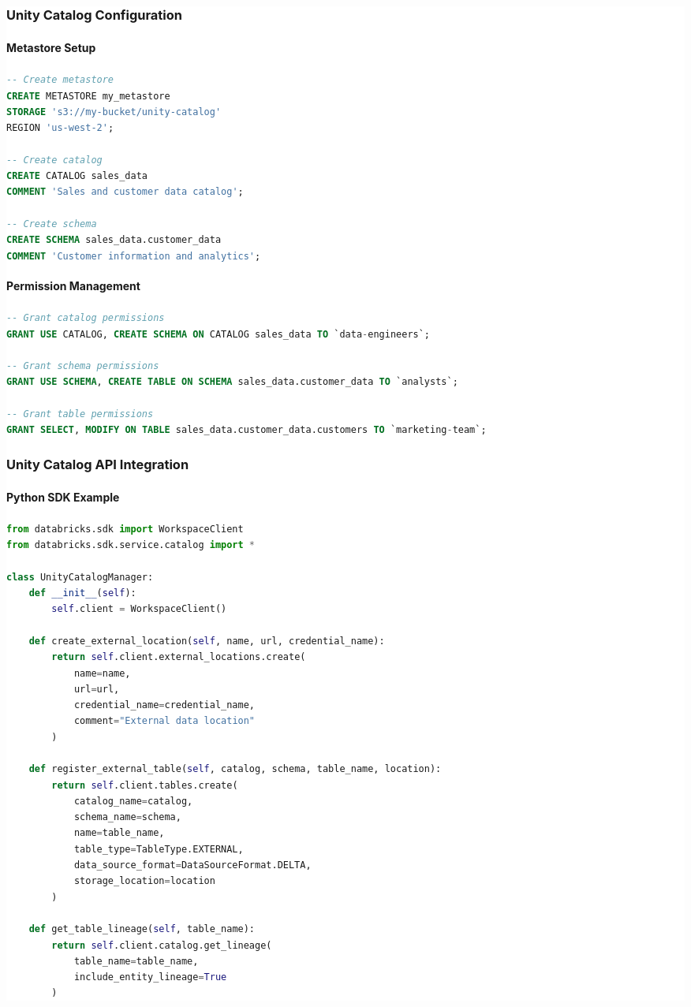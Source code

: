 ### Unity Catalog Configuration

#### Metastore Setup
```sql
-- Create metastore
CREATE METASTORE my_metastore
STORAGE 's3://my-bucket/unity-catalog'
REGION 'us-west-2';

-- Create catalog
CREATE CATALOG sales_data
COMMENT 'Sales and customer data catalog';

-- Create schema
CREATE SCHEMA sales_data.customer_data
COMMENT 'Customer information and analytics';
```

#### Permission Management
```sql
-- Grant catalog permissions
GRANT USE CATALOG, CREATE SCHEMA ON CATALOG sales_data TO `data-engineers`;

-- Grant schema permissions
GRANT USE SCHEMA, CREATE TABLE ON SCHEMA sales_data.customer_data TO `analysts`;

-- Grant table permissions
GRANT SELECT, MODIFY ON TABLE sales_data.customer_data.customers TO `marketing-team`;
```

### Unity Catalog API Integration

#### Python SDK Example
```python
from databricks.sdk import WorkspaceClient
from databricks.sdk.service.catalog import *

class UnityCatalogManager:
    def __init__(self):
        self.client = WorkspaceClient()
    
    def create_external_location(self, name, url, credential_name):
        return self.client.external_locations.create(
            name=name,
            url=url,
            credential_name=credential_name,
            comment="External data location"
        )
    
    def register_external_table(self, catalog, schema, table_name, location):
        return self.client.tables.create(
            catalog_name=catalog,
            schema_name=schema,
            name=table_name,
            table_type=TableType.EXTERNAL,
            data_source_format=DataSourceFormat.DELTA,
            storage_location=location
        )
    
    def get_table_lineage(self, table_name):
        return self.client.catalog.get_lineage(
            table_name=table_name,
            include_entity_lineage=True
        )
```